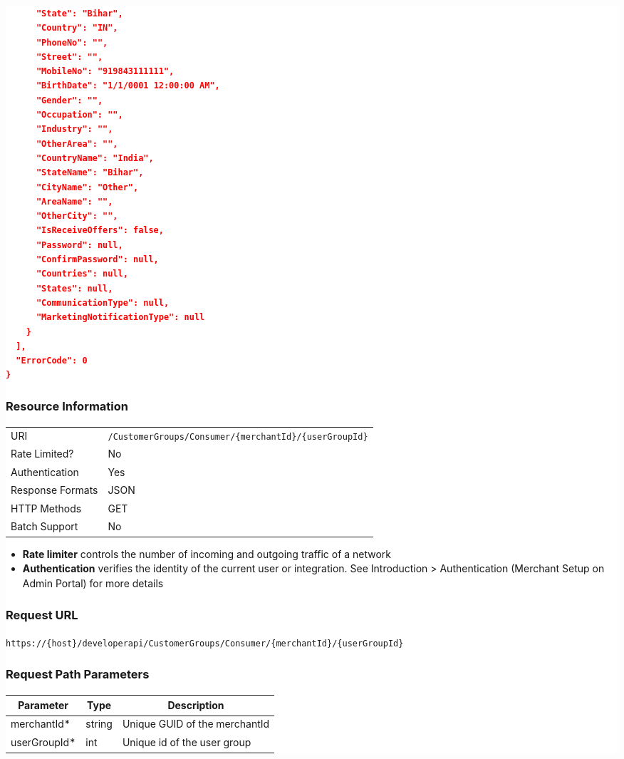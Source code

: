 ```json
      "State": "Bihar",
      "Country": "IN",
      "PhoneNo": "",
      "Street": "",
      "MobileNo": "919843111111",
      "BirthDate": "1/1/0001 12:00:00 AM",
      "Gender": "",
      "Occupation": "",
      "Industry": "",
      "OtherArea": "",
      "CountryName": "India",
      "StateName": "Bihar",
      "CityName": "Other",
      "AreaName": "",
      "OtherCity": "",
      "IsReceiveOffers": false,
      "Password": null,
      "ConfirmPassword": null,
      "Countries": null,
      "States": null,
      "CommunicationType": null,
      "MarketingNotificationType": null
    }
  ],
  "ErrorCode": 0
}
```



### Resource Information
| | |
--------- | ----------- |
URI | `/CustomerGroups/Consumer/{merchantId}/{userGroupId}`
Rate Limited? | No
Authentication | Yes
Response Formats | JSON
HTTP Methods | GET
Batch Support | No

* **Rate limiter** controls the number of incoming and outgoing traffic of a network
* **Authentication** verifies the identity of the current user or integration. See Introduction > Authentication (Merchant Setup on Admin Portal) for more details

### Request URL

`https://{host}/developerapi/CustomerGroups/Consumer/{merchantId}/{userGroupId}`


### Request Path Parameters

Parameter | Type | Description
-------- | ----- | -----------
merchantId* | string | Unique GUID of the merchantId
userGroupId* | int | Unique id of the user group
